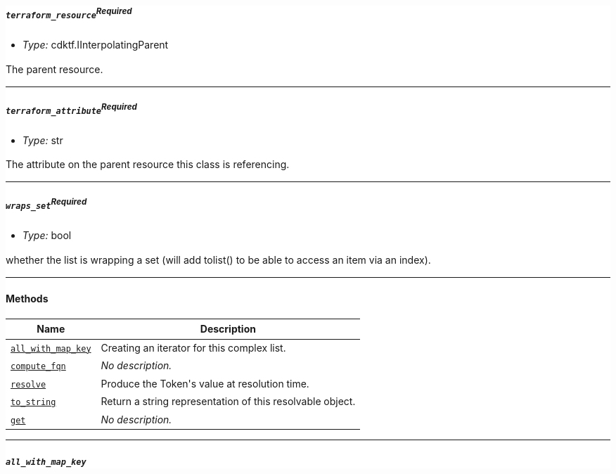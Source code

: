 
##### `terraform_resource`<sup>Required</sup> <a name="terraform_resource" id="rhizo-co-terraform-provider-oci.dataOciUsageProxyUsagelimits.DataOciUsageProxyUsagelimitsUsageLimitCollectionItemsList.Initializer.parameter.terraformResource"></a>

- *Type:* cdktf.IInterpolatingParent

The parent resource.

---

##### `terraform_attribute`<sup>Required</sup> <a name="terraform_attribute" id="rhizo-co-terraform-provider-oci.dataOciUsageProxyUsagelimits.DataOciUsageProxyUsagelimitsUsageLimitCollectionItemsList.Initializer.parameter.terraformAttribute"></a>

- *Type:* str

The attribute on the parent resource this class is referencing.

---

##### `wraps_set`<sup>Required</sup> <a name="wraps_set" id="rhizo-co-terraform-provider-oci.dataOciUsageProxyUsagelimits.DataOciUsageProxyUsagelimitsUsageLimitCollectionItemsList.Initializer.parameter.wrapsSet"></a>

- *Type:* bool

whether the list is wrapping a set (will add tolist() to be able to access an item via an index).

---

#### Methods <a name="Methods" id="Methods"></a>

| **Name** | **Description** |
| --- | --- |
| <code><a href="#rhizo-co-terraform-provider-oci.dataOciUsageProxyUsagelimits.DataOciUsageProxyUsagelimitsUsageLimitCollectionItemsList.allWithMapKey">all_with_map_key</a></code> | Creating an iterator for this complex list. |
| <code><a href="#rhizo-co-terraform-provider-oci.dataOciUsageProxyUsagelimits.DataOciUsageProxyUsagelimitsUsageLimitCollectionItemsList.computeFqn">compute_fqn</a></code> | *No description.* |
| <code><a href="#rhizo-co-terraform-provider-oci.dataOciUsageProxyUsagelimits.DataOciUsageProxyUsagelimitsUsageLimitCollectionItemsList.resolve">resolve</a></code> | Produce the Token's value at resolution time. |
| <code><a href="#rhizo-co-terraform-provider-oci.dataOciUsageProxyUsagelimits.DataOciUsageProxyUsagelimitsUsageLimitCollectionItemsList.toString">to_string</a></code> | Return a string representation of this resolvable object. |
| <code><a href="#rhizo-co-terraform-provider-oci.dataOciUsageProxyUsagelimits.DataOciUsageProxyUsagelimitsUsageLimitCollectionItemsList.get">get</a></code> | *No description.* |

---

##### `all_with_map_key` <a name="all_with_map_key" id="rhizo-co-terraform-provider-oci.dataOciUsageProxyUsagelimits.DataOciUsageProxyUsagelimitsUsageLimitCollectionItemsList.allWithMapKey"></a>
